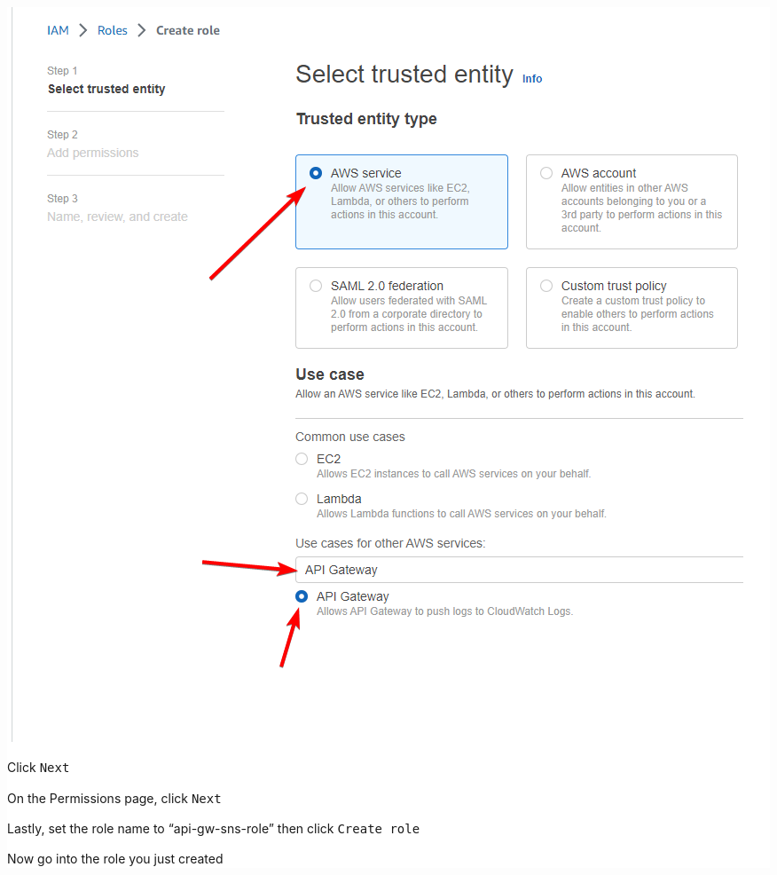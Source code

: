 ![Untitled](assets/images/aws-api-gateway/Untitled%2018.png)

Click <kbd>Next</kbd>

On the Permissions page, click <kbd>Next</kbd>

Lastly, set the role name to “api-gw-sns-role” then click <kbd>Create role</kbd>

Now go into the role you just created
